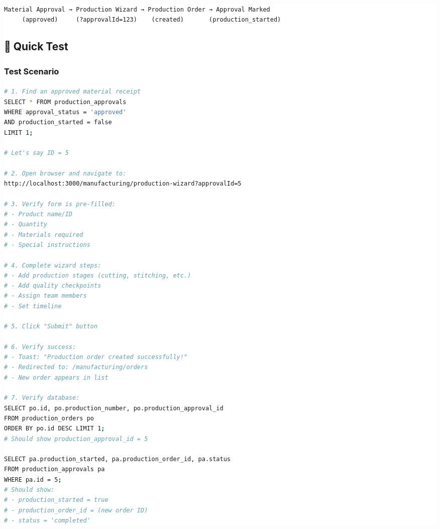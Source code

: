 ```
Material Approval → Production Wizard → Production Order → Approval Marked
     (approved)     (?approvalId=123)    (created)       (production_started)
```

## 🧪 Quick Test

### Test Scenario
```bash
# 1. Find an approved material receipt
SELECT * FROM production_approvals 
WHERE approval_status = 'approved' 
AND production_started = false 
LIMIT 1;

# Let's say ID = 5

# 2. Open browser and navigate to:
http://localhost:3000/manufacturing/production-wizard?approvalId=5

# 3. Verify form is pre-filled:
# - Product name/ID
# - Quantity
# - Materials required
# - Special instructions

# 4. Complete wizard steps:
# - Add production stages (cutting, stitching, etc.)
# - Add quality checkpoints
# - Assign team members
# - Set timeline

# 5. Click "Submit" button

# 6. Verify success:
# - Toast: "Production order created successfully!"
# - Redirected to: /manufacturing/orders
# - New order appears in list

# 7. Verify database:
SELECT po.id, po.production_number, po.production_approval_id
FROM production_orders po
ORDER BY po.id DESC LIMIT 1;
# Should show production_approval_id = 5

SELECT pa.production_started, pa.production_order_id, pa.status
FROM production_approvals pa
WHERE pa.id = 5;
# Should show:
# - production_started = true
# - production_order_id = (new order ID)
# - status = 'completed'
```
